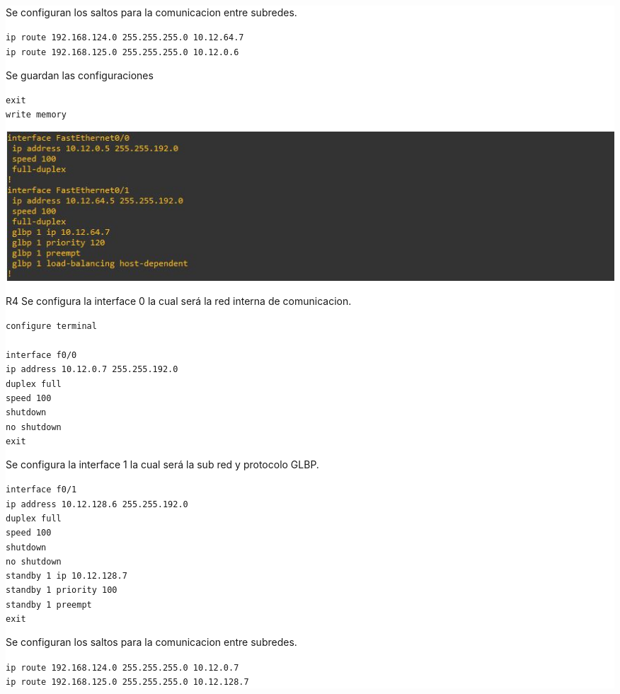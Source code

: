 Se configuran los saltos para la comunicacion entre subredes.
```
ip route 192.168.124.0 255.255.255.0 10.12.64.7
ip route 192.168.125.0 255.255.255.0 10.12.0.6 
```

Se guardan las configuraciones
```
exit 
write memory 
```
![elementos](/Proyecto2/img/topo1_2.JPG)


R4
Se configura la interface 0 la cual será la red interna de comunicacion.
```
configure terminal 

interface f0/0 
ip address 10.12.0.7 255.255.192.0
duplex full 
speed 100 
shutdown 
no shutdown
exit
```

Se configura la interface 1 la cual será la sub red y protocolo GLBP.
```
interface f0/1 
ip address 10.12.128.6 255.255.192.0
duplex full 
speed 100 
shutdown
no shutdown 
standby 1 ip 10.12.128.7
standby 1 priority 100 
standby 1 preempt 
exit 
```

Se configuran los saltos para la comunicacion entre subredes.
```
ip route 192.168.124.0 255.255.255.0 10.12.0.7
ip route 192.168.125.0 255.255.255.0 10.12.128.7 
```
